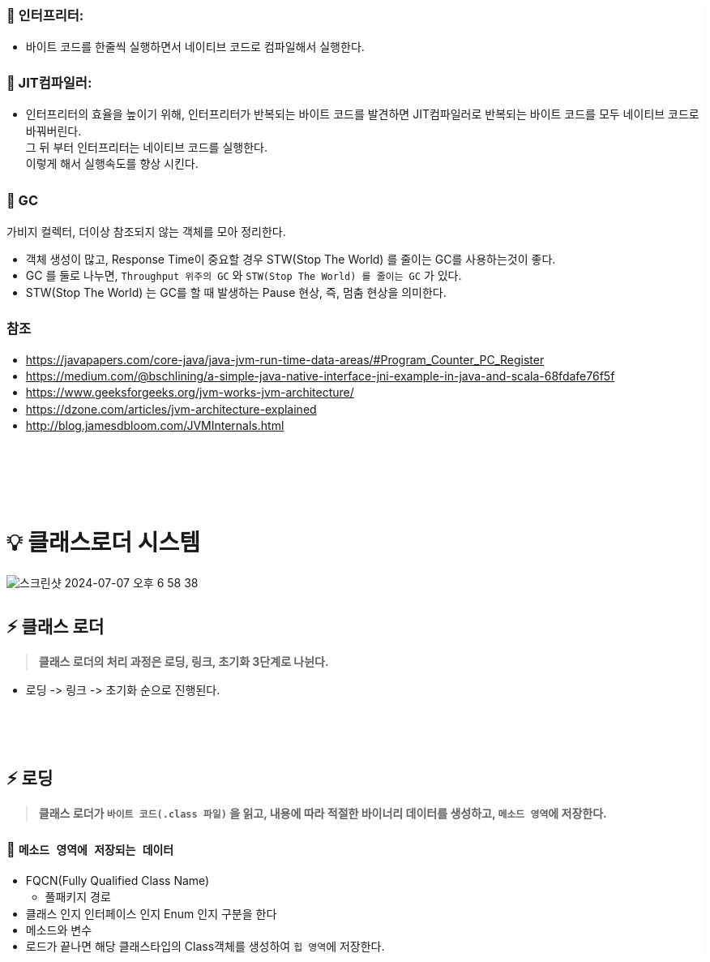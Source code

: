 ### 🔋 인터프리터: 
- 바이트 코드를 한줄씩 실행하면서 네이티브 코드로 컴파일해서 실행한다.

### 🔋 JIT컴파일러: 
- 인터프리터의 효율을 높이기 위해, 인터프리터가 반복되는 바이트 코드를 발견하면 JIT컴파일러로 반복되는 바이트 코드를 모두 네이티브 코드로 바꿔버린다.   
그 뒤 부터 인터프리터는 네이티브 코드를 실행한다.   
이렇게 해서 실행속도를 향상 시킨다.

### 🔋 GC
가비지 컬렉터, 더이상 참조되지 않는 객체를 모아 정리한다.

- 객체 생성이 많고, Response Time이 중요할 경우 STW(Stop The World) 를 줄이는 GC를 사용하는것이 좋다.
- GC 를 둘로 나누면, `Throughput 위주의 GC` 와 `STW(Stop The World) 를 줄이는 GC` 가 있다.
- STW(Stop The World) 는 GC를 할 때 발생하는 Pause 현상, 즉, 멈춤 현상을 의미한다.


### 참조
- https://javapapers.com/core-java/java-jvm-run-time-data-areas/#Program_Counter_PC_Register
- https://medium.com/@bschlining/a-simple-java-native-interface-jni-example-in-java-and-scala-68fdafe76f5f
- https://www.geeksforgeeks.org/jvm-works-jvm-architecture/
- https://dzone.com/articles/jvm-architecture-explained
- http://blog.jamesdbloom.com/JVMInternals.html

<br/>

<br/>

<br/>

# 💡 클래스로더 시스템

<img width="637" alt="스크린샷 2024-07-07 오후 6 58 38" src="https://github.com/LeeHyungGeol/Algorithm_BaekJoon/assets/56071088/38d40596-5f27-43cb-96e8-b212a7694c5e">

## ⚡️ 클래스 로더

> **클래스 로더의 처리 과정은 로딩, 링크, 초기화 3단계로 나뉜다.**

- 로딩 -> 링크 -> 초기화 순으로 진행된다.

<br/>

<br/>

## ⚡️ 로딩

> **클래스 로더가 `바이트 코드(.class 파일)` 을 읽고, 내용에 따라 적절한 바이너리 데이터를 생성하고, `메소드 영역`에 저장한다.**

### 🔋 `메소드 영역에 저장되는 데이터`
- FQCN(Fully Qualified Class Name)
  - 풀패키지 경로
- 클래스 인지 인터페이스 인지 Enum 인지 구분을 한다
- 메소드와 변수
- 로드가 끝나면 해당 클래스타입의 Class객체를 생성하여 `힙 영역`에 저장한다.

